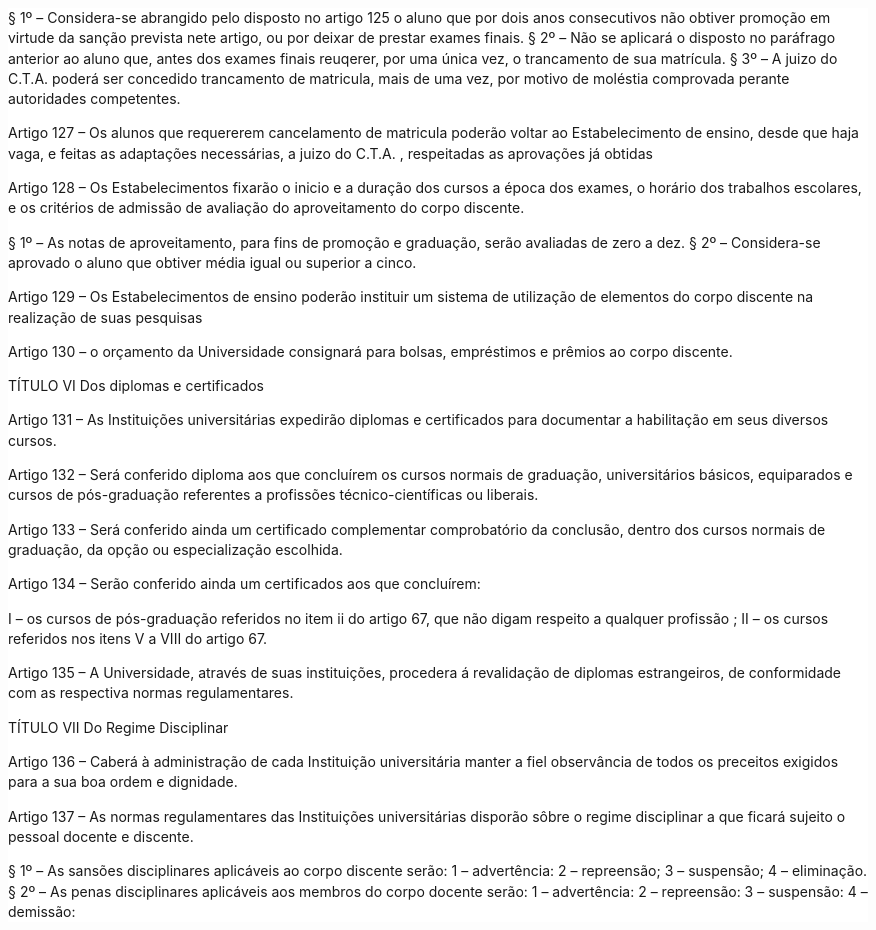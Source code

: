 § 1º – Considera-se abrangido pelo disposto no artigo 125 o aluno que por dois anos consecutivos não obtiver promoção em virtude da sanção prevista nete artigo, ou por deixar de prestar exames finais.
§ 2º – Não se aplicará o disposto no paráfrago anterior ao aluno que, antes dos exames finais reuqerer, por uma única vez, o trancamento de sua matrícula.
§ 3º – A juizo do C.T.A. poderá ser concedido trancamento de matricula, mais de uma vez, por motivo de moléstia comprovada perante autoridades competentes.

Artigo 127 – Os alunos que requererem cancelamento de matricula poderão voltar ao Estabelecimento de ensino, desde que haja vaga, e feitas as adaptações necessárias, a juizo do C.T.A. , respeitadas as aprovações já obtidas

Artigo 128 – Os Estabelecimentos fixarão o inicio e a duração dos cursos a época dos exames, o horário dos trabalhos escolares, e os critérios de admissão de avaliação do aproveitamento do corpo discente.

§ 1º – As notas de aproveitamento, para fins de promoção e graduação, serão avaliadas de zero a dez.
§ 2º – Considera-se aprovado o aluno que obtiver média igual ou superior a cinco.

Artigo 129 – Os Estabelecimentos de ensino poderão instituir um sistema de utilização de elementos do corpo discente na realização de suas pesquisas

Artigo 130 – o orçamento da Universidade consignará para bolsas, empréstimos e prêmios ao corpo discente.

TÍTULO VI
Dos diplomas e certificados

Artigo 131 – As Instituições universitárias expedirão diplomas e certificados para documentar a habilitação em seus diversos cursos.

Artigo 132 – Será conferido diploma aos que concluírem os cursos normais de graduação, universitários básicos, equiparados e cursos de pós-graduação referentes a profissões técnico-científicas ou liberais.

Artigo 133 – Será conferido ainda um certificado complementar comprobatório da conclusão, dentro dos cursos normais de graduação, da opção ou especialização escolhida.

Artigo 134 – Serão conferido ainda um certificados aos que concluírem:

I – os cursos de pós-graduação referidos no item ii do artigo 67, que não digam respeito a qualquer profissão ;
II – os cursos referidos nos itens V a VIII do artigo 67.

Artigo 135 – A Universidade, através de suas instituições, procedera á revalidação de diplomas estrangeiros, de conformidade com as respectiva normas regulamentares.

TÍTULO VII
Do Regime Disciplinar

Artigo 136 – Caberá à administração de cada Instituição universitária manter a fiel observância de todos os preceitos exigidos para a sua boa ordem e dignidade.

Artigo 137 – As normas regulamentares das Instituições universitárias disporão sôbre o regime disciplinar a que ficará sujeito o pessoal docente e discente.

§ 1º – As sansões disciplinares aplicáveis ao corpo discente serão:
1 – advertência:
2 – repreensão;
3 – suspensão;
4 – eliminação.
§ 2º – As penas disciplinares aplicáveis aos membros do corpo docente serão:
1 – advertência:
2 – repreensão:
3 – suspensão:
4 – demissão:
